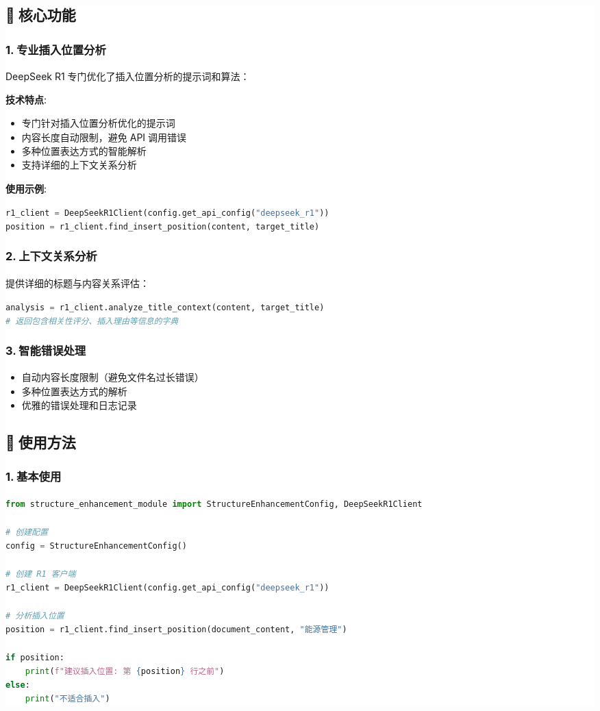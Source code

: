 ## 🔧 核心功能

### 1. 专业插入位置分析

DeepSeek R1 专门优化了插入位置分析的提示词和算法：

**技术特点**:
- 专门针对插入位置分析优化的提示词
- 内容长度自动限制，避免 API 调用错误
- 多种位置表达方式的智能解析
- 支持详细的上下文关系分析

**使用示例**:
```python
r1_client = DeepSeekR1Client(config.get_api_config("deepseek_r1"))
position = r1_client.find_insert_position(content, target_title)
```

### 2. 上下文关系分析

提供详细的标题与内容关系评估：

```python
analysis = r1_client.analyze_title_context(content, target_title)
# 返回包含相关性评分、插入理由等信息的字典
```

### 3. 智能错误处理

- 自动内容长度限制（避免文件名过长错误）
- 多种位置表达方式的解析
- 优雅的错误处理和日志记录

## 🚀 使用方法

### 1. 基本使用

```python
from structure_enhancement_module import StructureEnhancementConfig, DeepSeekR1Client

# 创建配置
config = StructureEnhancementConfig()

# 创建 R1 客户端
r1_client = DeepSeekR1Client(config.get_api_config("deepseek_r1"))

# 分析插入位置
position = r1_client.find_insert_position(document_content, "能源管理")

if position:
    print(f"建议插入位置: 第 {position} 行之前")
else:
    print("不适合插入")
```
